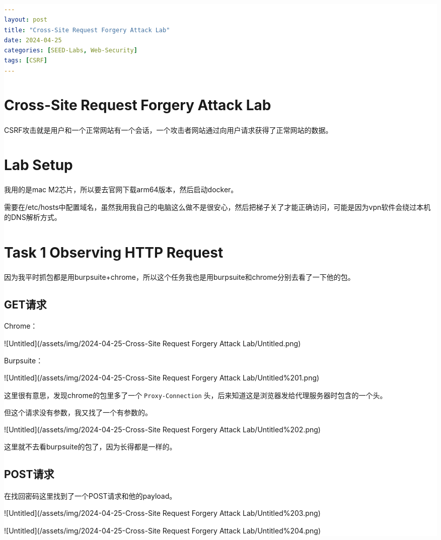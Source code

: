 ```yaml
---
layout: post
title: "Cross-Site Request Forgery Attack Lab"
date: 2024-04-25
categories: [SEED-Labs, Web-Security]
tags: [CSRF]
---
```


# Cross-Site Request Forgery Attack Lab

CSRF攻击就是用户和一个正常网站有一个会话，一个攻击者网站通过向用户请求获得了正常网站的数据。

# Lab Setup

我用的是mac M2芯片，所以要去官网下载arm64版本，然后启动docker。

需要在/etc/hosts中配置域名，虽然我用我自己的电脑这么做不是很安心，然后把梯子关了才能正确访问，可能是因为vpn软件会绕过本机的DNS解析方式。

# Task 1  Observing HTTP Request

因为我平时抓包都是用burpsuite+chrome，所以这个任务我也是用burpsuite和chrome分别去看了一下他的包。

## GET请求

Chrome：

![Untitled](/assets/img/2024-04-25-Cross-Site Request Forgery Attack Lab/Untitled.png)

Burpsuite：

![Untitled](/assets/img/2024-04-25-Cross-Site Request Forgery Attack Lab/Untitled%201.png)

这里很有意思，发现chrome的包里多了一个 `Proxy-Connection` 头，后来知道这是浏览器发给代理服务器时包含的一个头。

但这个请求没有参数，我又找了一个有参数的。

![Untitled](/assets/img/2024-04-25-Cross-Site Request Forgery Attack Lab/Untitled%202.png)

这里就不去看burpsuite的包了，因为长得都是一样的。

## POST请求

在找回密码这里找到了一个POST请求和他的payload。

![Untitled](/assets/img/2024-04-25-Cross-Site Request Forgery Attack Lab/Untitled%203.png)

![Untitled](/assets/img/2024-04-25-Cross-Site Request Forgery Attack Lab/Untitled%204.png)
